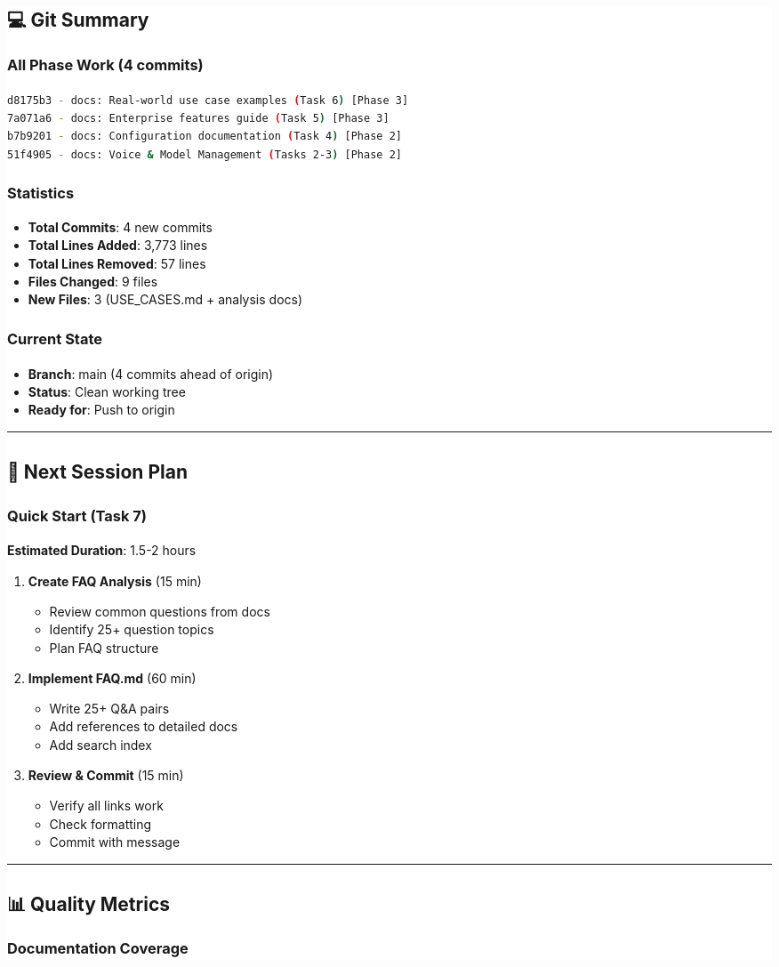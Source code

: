 
## 💻 Git Summary

### All Phase Work (4 commits)

```bash
d8175b3 - docs: Real-world use case examples (Task 6) [Phase 3]
7a071a6 - docs: Enterprise features guide (Task 5) [Phase 3]
b7b9201 - docs: Configuration documentation (Task 4) [Phase 2]
51f4905 - docs: Voice & Model Management (Tasks 2-3) [Phase 2]
```

### Statistics
- **Total Commits**: 4 new commits
- **Total Lines Added**: 3,773 lines
- **Total Lines Removed**: 57 lines
- **Files Changed**: 9 files
- **New Files**: 3 (USE_CASES.md + analysis docs)

### Current State
- **Branch**: main (4 commits ahead of origin)
- **Status**: Clean working tree
- **Ready for**: Push to origin

---

## 🚀 Next Session Plan

### Quick Start (Task 7)
**Estimated Duration**: 1.5-2 hours

1. **Create FAQ Analysis** (15 min)
   - Review common questions from docs
   - Identify 25+ question topics
   - Plan FAQ structure

2. **Implement FAQ.md** (60 min)
   - Write 25+ Q&A pairs
   - Add references to detailed docs
   - Add search index

3. **Review & Commit** (15 min)
   - Verify all links work
   - Check formatting
   - Commit with message

---

## 📊 Quality Metrics

### Documentation Coverage
